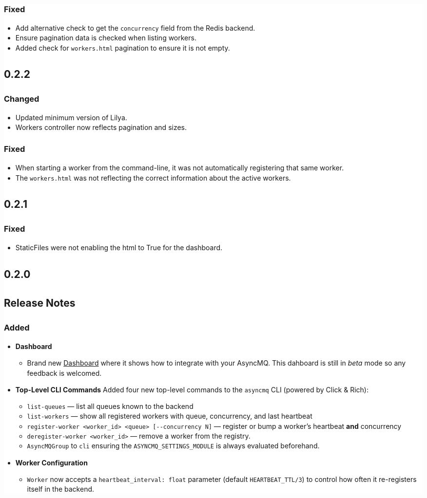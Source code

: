 ### Fixed

- Add alternative check to get the `concurrency` field from the Redis backend.
- Ensure pagination data is checked when listing workers.
- Added check for `workers.html` pagination to ensure it is not empty.

## 0.2.2

### Changed

- Updated minimum version of Lilya.
- Workers controller now reflects pagination and sizes.

### Fixed

- When starting a worker from the command-line, it was not automatically registering that same worker.
- The `workers.html` was not reflecting the correct information about the active workers.

## 0.2.1

### Fixed

- StaticFiles were not enabling the html to True for the dashboard.

## 0.2.0

## Release Notes

### Added

* **Dashboard**

    * Brand new [Dashboard](./dashboard/index.md) where it shows how to integrate with your AsyncMQ. This dahboard is still
in *beta* mode so any feedback is welcomed.

* **Top-Level CLI Commands**
  Added four new top-level commands to the `asyncmq` CLI (powered by Click & Rich):

    * `list-queues` — list all queues known to the backend
    * `list-workers` — show all registered workers with queue, concurrency, and last heartbeat
    * `register-worker <worker_id> <queue> [--concurrency N]` — register or bump a worker’s heartbeat **and** concurrency
    * `deregister-worker <worker_id>` — remove a worker from the registry.
    * `AsyncMQGroup` to `cli` ensuring the `ASYNCMQ_SETTINGS_MODULE` is always evaluated beforehand.

* **Worker Configuration**

    * `Worker` now accepts a `heartbeat_interval: float` parameter (default `HEARTBEAT_TTL/3`) to control how often it re-registers itself in the backend.
